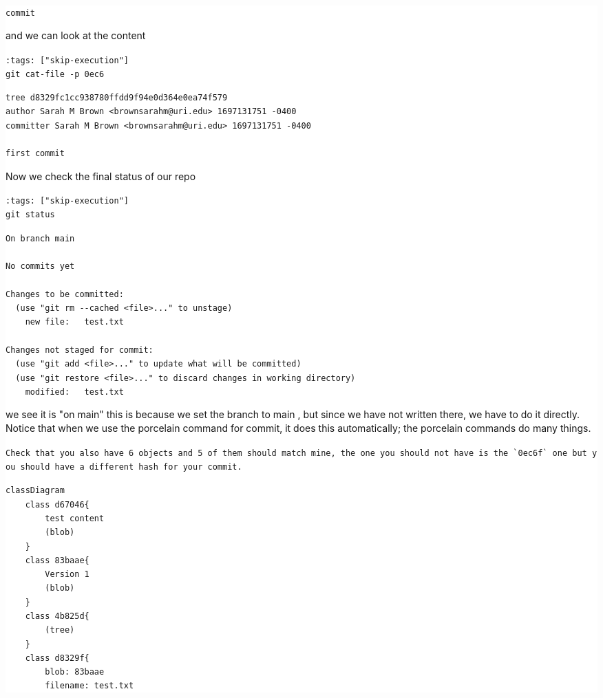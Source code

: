 ```{code-block} console
commit
```

and we can look at the content

```{code-cell} bash
:tags: ["skip-execution"]
git cat-file -p 0ec6
```

```{code-block} console
tree d8329fc1cc938780ffdd9f94e0d364e0ea74f579
author Sarah M Brown <brownsarahm@uri.edu> 1697131751 -0400
committer Sarah M Brown <brownsarahm@uri.edu> 1697131751 -0400

first commit
```


Now we check the final status of our repo

```{code-cell} bash
:tags: ["skip-execution"]
git status
```

```{code-block} console
On branch main

No commits yet

Changes to be committed:
  (use "git rm --cached <file>..." to unstage)
	new file:   test.txt

Changes not staged for commit:
  (use "git add <file>..." to update what will be committed)
  (use "git restore <file>..." to discard changes in working directory)
	modified:   test.txt

```



we see it is "on main" this is because we set the branch to main , but since we have not written there, we have to do it directly. Notice that when we use the porcelain command for commit, it does this automatically; the porcelain commands do many things.



```{important}
Check that you also have 6 objects and 5 of them should match mine, the one you should not have is the `0ec6f` one but you should have a different hash for your commit. 
```

```{mermaid}
classDiagram
    class d67046{
        test content
        (blob)
    }
    class 83baae{
        Version 1
        (blob)
    }
    class 4b825d{
        (tree)
    }
    class d8329f{
        blob: 83baae
        filename: test.txt
```